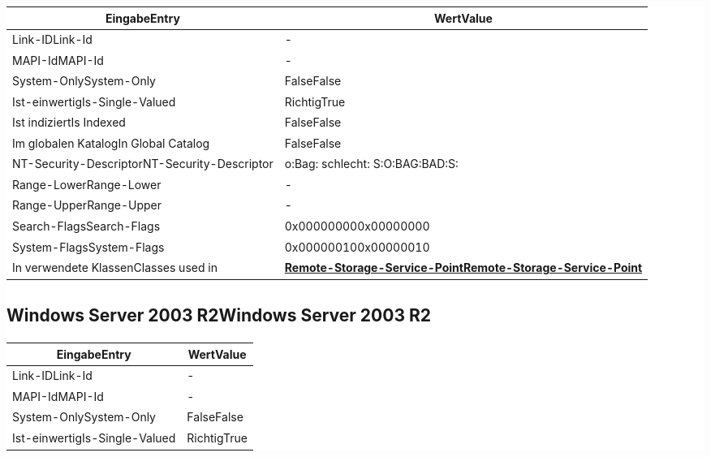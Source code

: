 

| <span data-ttu-id="3deda-153">Eingabe</span><span class="sxs-lookup"><span data-stu-id="3deda-153">Entry</span></span> | <span data-ttu-id="3deda-154">Wert</span><span class="sxs-lookup"><span data-stu-id="3deda-154">Value</span></span> |
|------------------------|--------------------------------------------------------------------------------|
| <span data-ttu-id="3deda-155">Link-ID</span><span class="sxs-lookup"><span data-stu-id="3deda-155">Link-Id</span></span>                | \-                                                                             |
| <span data-ttu-id="3deda-156">MAPI-Id</span><span class="sxs-lookup"><span data-stu-id="3deda-156">MAPI-Id</span></span>                | \-                                                                             |
| <span data-ttu-id="3deda-157">System-Only</span><span class="sxs-lookup"><span data-stu-id="3deda-157">System-Only</span></span>            | <span data-ttu-id="3deda-158">False</span><span class="sxs-lookup"><span data-stu-id="3deda-158">False</span></span>                                                                          |
| <span data-ttu-id="3deda-159">Ist-einwertig</span><span class="sxs-lookup"><span data-stu-id="3deda-159">Is-Single-Valued</span></span>       | <span data-ttu-id="3deda-160">Richtig</span><span class="sxs-lookup"><span data-stu-id="3deda-160">True</span></span>                                                                           |
| <span data-ttu-id="3deda-161">Ist indiziert</span><span class="sxs-lookup"><span data-stu-id="3deda-161">Is Indexed</span></span>             | <span data-ttu-id="3deda-162">False</span><span class="sxs-lookup"><span data-stu-id="3deda-162">False</span></span>                                                                          |
| <span data-ttu-id="3deda-163">Im globalen Katalog</span><span class="sxs-lookup"><span data-stu-id="3deda-163">In Global Catalog</span></span>      | <span data-ttu-id="3deda-164">False</span><span class="sxs-lookup"><span data-stu-id="3deda-164">False</span></span>                                                                          |
| <span data-ttu-id="3deda-165">NT-Security-Descriptor</span><span class="sxs-lookup"><span data-stu-id="3deda-165">NT-Security-Descriptor</span></span> | <span data-ttu-id="3deda-166">o:Bag: schlecht: S:</span><span class="sxs-lookup"><span data-stu-id="3deda-166">O:BAG:BAD:S:</span></span>                                                                   |
| <span data-ttu-id="3deda-167">Range-Lower</span><span class="sxs-lookup"><span data-stu-id="3deda-167">Range-Lower</span></span>            | \-                                                                             |
| <span data-ttu-id="3deda-168">Range-Upper</span><span class="sxs-lookup"><span data-stu-id="3deda-168">Range-Upper</span></span>            | \-                                                                             |
| <span data-ttu-id="3deda-169">Search-Flags</span><span class="sxs-lookup"><span data-stu-id="3deda-169">Search-Flags</span></span>           | <span data-ttu-id="3deda-170">0x00000000</span><span class="sxs-lookup"><span data-stu-id="3deda-170">0x00000000</span></span>                                                                     |
| <span data-ttu-id="3deda-171">System-Flags</span><span class="sxs-lookup"><span data-stu-id="3deda-171">System-Flags</span></span>           | <span data-ttu-id="3deda-172">0x00000010</span><span class="sxs-lookup"><span data-stu-id="3deda-172">0x00000010</span></span>                                                                     |
| <span data-ttu-id="3deda-173">In verwendete Klassen</span><span class="sxs-lookup"><span data-stu-id="3deda-173">Classes used in</span></span>        | [<span data-ttu-id="3deda-174">**Remote-Storage-Service-Point**</span><span class="sxs-lookup"><span data-stu-id="3deda-174">**Remote-Storage-Service-Point**</span></span>](c-remotestorageservicepoint.md)<br/> |



## <a name="windows-server-2003-r2"></a><span data-ttu-id="3deda-175">Windows Server 2003 R2</span><span class="sxs-lookup"><span data-stu-id="3deda-175">Windows Server 2003 R2</span></span>



| <span data-ttu-id="3deda-176">Eingabe</span><span class="sxs-lookup"><span data-stu-id="3deda-176">Entry</span></span> | <span data-ttu-id="3deda-177">Wert</span><span class="sxs-lookup"><span data-stu-id="3deda-177">Value</span></span> |
|------------------------|--------------------------------------------------------------------------------|
| <span data-ttu-id="3deda-178">Link-ID</span><span class="sxs-lookup"><span data-stu-id="3deda-178">Link-Id</span></span>                | \-                                                                             |
| <span data-ttu-id="3deda-179">MAPI-Id</span><span class="sxs-lookup"><span data-stu-id="3deda-179">MAPI-Id</span></span>                | \-                                                                             |
| <span data-ttu-id="3deda-180">System-Only</span><span class="sxs-lookup"><span data-stu-id="3deda-180">System-Only</span></span>            | <span data-ttu-id="3deda-181">False</span><span class="sxs-lookup"><span data-stu-id="3deda-181">False</span></span>                                                                          |
| <span data-ttu-id="3deda-182">Ist-einwertig</span><span class="sxs-lookup"><span data-stu-id="3deda-182">Is-Single-Valued</span></span>       | <span data-ttu-id="3deda-183">Richtig</span><span class="sxs-lookup"><span data-stu-id="3deda-183">True</span></span>                                                                           |